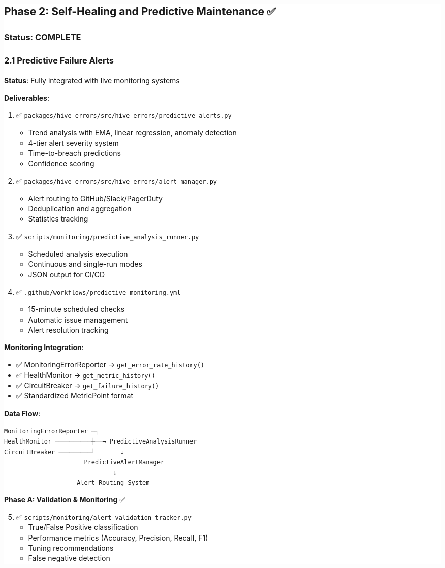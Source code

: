
## Phase 2: Self-Healing and Predictive Maintenance ✅

### Status: COMPLETE

### 2.1 Predictive Failure Alerts

**Status**: Fully integrated with live monitoring systems

**Deliverables**:
1. ✅ `packages/hive-errors/src/hive_errors/predictive_alerts.py`
   - Trend analysis with EMA, linear regression, anomaly detection
   - 4-tier alert severity system
   - Time-to-breach predictions
   - Confidence scoring

2. ✅ `packages/hive-errors/src/hive_errors/alert_manager.py`
   - Alert routing to GitHub/Slack/PagerDuty
   - Deduplication and aggregation
   - Statistics tracking

3. ✅ `scripts/monitoring/predictive_analysis_runner.py`
   - Scheduled analysis execution
   - Continuous and single-run modes
   - JSON output for CI/CD

4. ✅ `.github/workflows/predictive-monitoring.yml`
   - 15-minute scheduled checks
   - Automatic issue management
   - Alert resolution tracking

**Monitoring Integration**:
- ✅ MonitoringErrorReporter → `get_error_rate_history()`
- ✅ HealthMonitor → `get_metric_history()`
- ✅ CircuitBreaker → `get_failure_history()`
- ✅ Standardized MetricPoint format

**Data Flow**:
```
MonitoringErrorReporter ─┐
HealthMonitor ──────────┼──→ PredictiveAnalysisRunner
CircuitBreaker ─────────┘       ↓
                      PredictiveAlertManager
                              ↓
                    Alert Routing System
```

**Phase A: Validation & Monitoring** ✅

5. ✅ `scripts/monitoring/alert_validation_tracker.py`
   - True/False Positive classification
   - Performance metrics (Accuracy, Precision, Recall, F1)
   - Tuning recommendations
   - False negative detection
